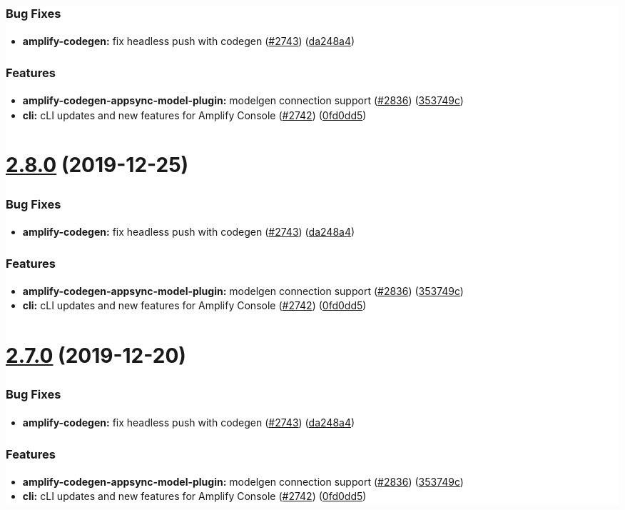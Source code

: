 ### Bug Fixes

- **amplify-codegen:** fix headless push with codegen ([#2743](https://github.com/aws-amplify/amplify-cli/issues/2743)) ([da248a4](https://github.com/aws-amplify/amplify-cli/commit/da248a456d96ed37533f964c066651ae22459166))

### Features

- **amplify-codegen-appsync-model-plugin:** modelgen connection support ([#2836](https://github.com/aws-amplify/amplify-cli/issues/2836)) ([353749c](https://github.com/aws-amplify/amplify-cli/commit/353749ce6643a07206a1f4c30d00beb775db169e))
- **cli:** cLI updates and new features for Amplify Console ([#2742](https://github.com/aws-amplify/amplify-cli/issues/2742)) ([0fd0dd5](https://github.com/aws-amplify/amplify-cli/commit/0fd0dd5102177766c454c8715fa5acac32385048))

# [2.8.0](https://github.com/aws-amplify/amplify-cli/compare/amplify-codegen@1.29.0...amplify-codegen@2.8.0) (2019-12-25)

### Bug Fixes

- **amplify-codegen:** fix headless push with codegen ([#2743](https://github.com/aws-amplify/amplify-cli/issues/2743)) ([da248a4](https://github.com/aws-amplify/amplify-cli/commit/da248a456d96ed37533f964c066651ae22459166))

### Features

- **amplify-codegen-appsync-model-plugin:** modelgen connection support ([#2836](https://github.com/aws-amplify/amplify-cli/issues/2836)) ([353749c](https://github.com/aws-amplify/amplify-cli/commit/353749ce6643a07206a1f4c30d00beb775db169e))
- **cli:** cLI updates and new features for Amplify Console ([#2742](https://github.com/aws-amplify/amplify-cli/issues/2742)) ([0fd0dd5](https://github.com/aws-amplify/amplify-cli/commit/0fd0dd5102177766c454c8715fa5acac32385048))

# [2.7.0](https://github.com/aws-amplify/amplify-cli/compare/amplify-codegen@1.29.0...amplify-codegen@2.7.0) (2019-12-20)

### Bug Fixes

- **amplify-codegen:** fix headless push with codegen ([#2743](https://github.com/aws-amplify/amplify-cli/issues/2743)) ([da248a4](https://github.com/aws-amplify/amplify-cli/commit/da248a456d96ed37533f964c066651ae22459166))

### Features

- **amplify-codegen-appsync-model-plugin:** modelgen connection support ([#2836](https://github.com/aws-amplify/amplify-cli/issues/2836)) ([353749c](https://github.com/aws-amplify/amplify-cli/commit/353749ce6643a07206a1f4c30d00beb775db169e))
- **cli:** cLI updates and new features for Amplify Console ([#2742](https://github.com/aws-amplify/amplify-cli/issues/2742)) ([0fd0dd5](https://github.com/aws-amplify/amplify-cli/commit/0fd0dd5102177766c454c8715fa5acac32385048))
